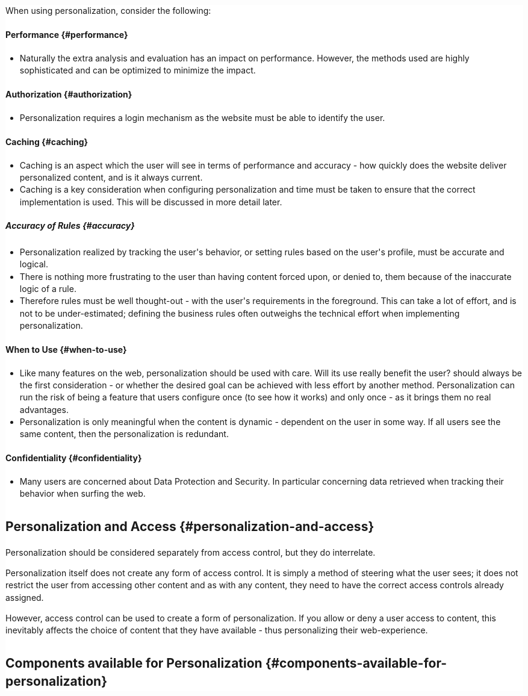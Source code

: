 When using personalization, consider the following:

#### Performance {#performance}

* Naturally the extra analysis and evaluation has an impact on performance. However, the methods used are highly sophisticated and can be optimized to minimize the impact.

#### Authorization {#authorization}

* Personalization requires a login mechanism as the website must be able to identify the user.

#### Caching {#caching}

* Caching is an aspect which the user will see in terms of performance and accuracy - how quickly does the website deliver personalized content, and is it always current.
* Caching is a key consideration when configuring personalization and time must be taken to ensure that the correct implementation is used. This will be discussed in more detail later.

##### Accuracy of Rules {#accuracy}

* Personalization realized by tracking the user's behavior, or setting rules based on the user's profile, must be accurate and logical.
* There is nothing more frustrating to the user than having content forced upon, or denied to, them because of the inaccurate logic of a rule.
* Therefore rules must be well thought-out - with the user's requirements in the foreground. This can take a lot of effort, and is not to be under-estimated; defining the business rules often outweighs the technical effort when implementing personalization.

#### When to Use {#when-to-use}

* Like many features on the web, personalization should be used with care. Will its use really benefit the user? should always be the first consideration - or whether the desired goal can be achieved with less effort by another method. Personalization can run the risk of being a feature that users configure once (to see how it works) and only once - as it brings them no real advantages.
* Personalization is only meaningful when the content is dynamic - dependent on the user in some way. If all users see the same content, then the personalization is redundant.

#### Confidentiality {#confidentiality}

* Many users are concerned about Data Protection and Security. In particular concerning data retrieved when tracking their behavior when surfing the web.

## Personalization and Access {#personalization-and-access}

Personalization should be considered separately from access control, but they do interrelate.

Personalization itself does not create any form of access control. It is simply a method of steering what the user sees; it does not restrict the user from accessing other content and as with any content, they need to have the correct access controls already assigned.

However, access control can be used to create a form of personalization. If you allow or deny a user access to content, this inevitably affects the choice of content that they have available - thus personalizing their web-experience.

## Components available for Personalization {#components-available-for-personalization}
